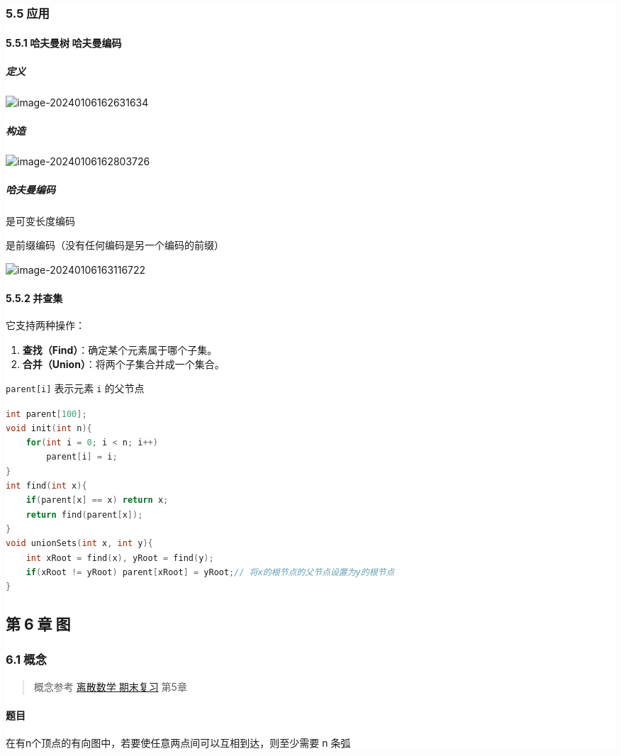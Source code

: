 ### 5.5 应用

#### 5.5.1 哈夫曼树 哈夫曼编码

##### 定义

![image-20240106162631634](https://media.opennet.top/i/2024/01/06/qrn2gb-0.png)

##### 构造

![image-20240106162803726](https://media.opennet.top/i/2024/01/06/qsne7m-0.png)

##### 哈夫曼编码

是可变长度编码

是前缀编码（没有任何编码是另一个编码的前缀）

![image-20240106163116722](https://media.opennet.top/i/2024/01/06/quikrr-0.png)

#### 5.5.2 并查集

它支持两种操作：

1. **查找（Find）**：确定某个元素属于哪个子集。
2. **合并（Union）**：将两个子集合并成一个集合。

`parent[i]` 表示元素 `i` 的父节点

```c
int parent[100];
void init(int n){
    for(int i = 0; i < n; i++)
        parent[i] = i;
}
int find(int x){
    if(parent[x] == x) return x;
    return find(parent[x]);
}
void unionSets(int x, int y){
    int xRoot = find(x), yRoot = find(y);
    if(xRoot != yRoot) parent[xRoot] = yRoot;// 将x的根节点的父节点设置为y的根节点
}
```

## 第 6 章 图

### 6.1 概念

> 概念参考 [离散数学 期末复习](https://chenhaotian.top/study/discrete-mathematics-final-review/index.html) 第5章

#### 题目

在有n个顶点的有向图中，若要使任意两点间可以互相到达，则至少需要 n 条弧
